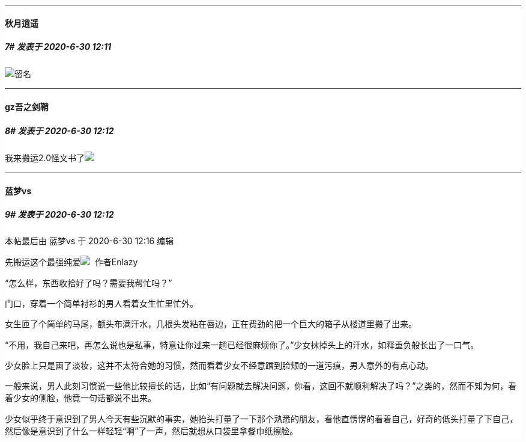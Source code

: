 





-----

####  秋月逍遥  
##### 7#       发表于 2020-6-30 12:11



<img src="https://static.saraba1st.com/image/smiley/face2017/067.png" referrerpolicy="no-referrer">留名







-----

####  gz吾之剑鞘  
##### 8#       发表于 2020-6-30 12:12




我来搬运2.0怪文书了<img src="https://static.saraba1st.com/image/smiley/face2017/067.png" referrerpolicy="no-referrer">







-----

####  蓝梦vs  
##### 9#       发表于 2020-6-30 12:12



 本帖最后由 蓝梦vs 于 2020-6-30 12:16 编辑 

先搬运这个最强纯爱<img src="https://static.saraba1st.com/image/smiley/face2017/067.png" referrerpolicy="no-referrer">  作者Enlazy



“怎么样，东西收拾好了吗？需要我帮忙吗？”


 门口，穿着一个简单衬衫的男人看着女生忙里忙外。


 女生匝了个简单的马尾，额头布满汗水，几根头发粘在唇边，正在费劲的把一个巨大的箱子从楼道里搬了出来。


 “不用，我自己来吧，再怎么说也是私事，特意让你过来一趟已经很麻烦你了。”少女抹掉头上的汗水，如释重负般长出了一口气。


 少女脸上只是画了淡妆，这并不太符合她的习惯，然而看着少女不经意蹭到脸颊的一道污痕，男人意外的有点心动。


 一般来说，男人此刻习惯说一些他比较擅长的话，比如“有问题就去解决问题，你看，这回不就顺利解决了吗？”之类的，然而不知为何，看着少女的侧脸，他竟一句话都说不出来。


 少女似乎终于意识到了男人今天有些沉默的事实，她抬头打量了一下那个熟悉的朋友，看他直愣愣的看着自己，好奇的低头打量了下自己，然后像是意识到了什么一样轻轻“啊”了一声，然后就想从口袋里拿餐巾纸擦脸。
